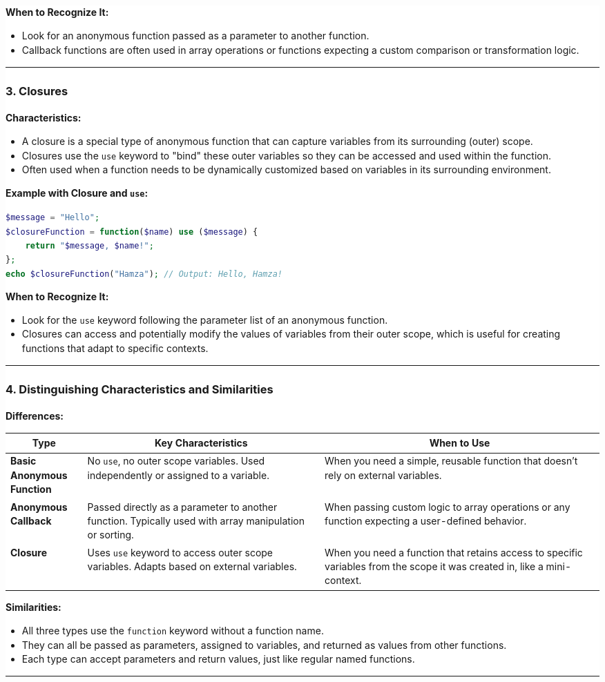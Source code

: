 **When to Recognize It:**

- Look for an anonymous function passed as a parameter to another function.
- Callback functions are often used in array operations or functions expecting a custom comparison or transformation logic.

---

### 3. Closures

**Characteristics:**

- A closure is a special type of anonymous function that can capture variables from its surrounding (outer) scope.
- Closures use the `use` keyword to "bind" these outer variables so they can be accessed and used within the function.
- Often used when a function needs to be dynamically customized based on variables in its surrounding environment.

**Example with Closure and `use`:**

```php
$message = "Hello";
$closureFunction = function($name) use ($message) {
    return "$message, $name!";
};
echo $closureFunction("Hamza"); // Output: Hello, Hamza!
```

**When to Recognize It:**

- Look for the `use` keyword following the parameter list of an anonymous function.
- Closures can access and potentially modify the values of variables from their outer scope, which is useful for creating functions that adapt to specific contexts.

---

### 4. Distinguishing Characteristics and Similarities

**Differences:**

| Type                         | Key Characteristics                                                                                    | When to Use                                                                                                               |
| ---------------------------- | ------------------------------------------------------------------------------------------------------ | ------------------------------------------------------------------------------------------------------------------------- |
| **Basic Anonymous Function** | No `use`, no outer scope variables. Used independently or assigned to a variable.                      | When you need a simple, reusable function that doesn’t rely on external variables.                                        |
| **Anonymous Callback**       | Passed directly as a parameter to another function. Typically used with array manipulation or sorting. | When passing custom logic to array operations or any function expecting a user-defined behavior.                          |
| **Closure**                  | Uses `use` keyword to access outer scope variables. Adapts based on external variables.                | When you need a function that retains access to specific variables from the scope it was created in, like a mini-context. |

**Similarities:**

- All three types use the `function` keyword without a function name.
- They can all be passed as parameters, assigned to variables, and returned as values from other functions.
- Each type can accept parameters and return values, just like regular named functions.

---
